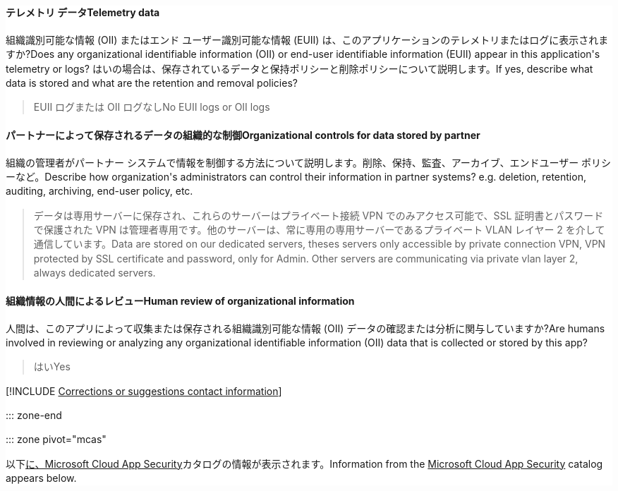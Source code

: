 

#### <a name="telemetry-data"></a><span data-ttu-id="85b8d-149">テレメトリ データ</span><span class="sxs-lookup"><span data-stu-id="85b8d-149">Telemetry data</span></span>

<span data-ttu-id="85b8d-150">組織識別可能な情報 (OII) またはエンド ユーザー識別可能な情報 (EUII) は、このアプリケーションのテレメトリまたはログに表示されますか?</span><span class="sxs-lookup"><span data-stu-id="85b8d-150">Does any organizational identifiable information (OII) or end-user identifiable information (EUII) appear in this application's telemetry or logs?</span></span> <span data-ttu-id="85b8d-151">はいの場合は、保存されているデータと保持ポリシーと削除ポリシーについて説明します。</span><span class="sxs-lookup"><span data-stu-id="85b8d-151">If yes, describe what data is stored and what are the retention and removal policies?</span></span>

><span data-ttu-id="85b8d-152">EUII ログまたは OII ログなし</span><span class="sxs-lookup"><span data-stu-id="85b8d-152">No EUII logs or OII logs</span></span>

#### <a name="organizational-controls-for-data-stored-by-partner"></a><span data-ttu-id="85b8d-153">パートナーによって保存されるデータの組織的な制御</span><span class="sxs-lookup"><span data-stu-id="85b8d-153">Organizational controls for data stored by partner</span></span>

<span data-ttu-id="85b8d-154">組織の管理者がパートナー システムで情報を制御する方法について説明します。削除、保持、監査、アーカイブ、エンドユーザー ポリシーなど。</span><span class="sxs-lookup"><span data-stu-id="85b8d-154">Describe how organization's administrators can control their information in partner systems? e.g. deletion, retention, auditing, archiving, end-user policy, etc.</span></span>

><span data-ttu-id="85b8d-155">データは専用サーバーに保存され、これらのサーバーはプライベート接続 VPN でのみアクセス可能で、SSL 証明書とパスワードで保護された VPN は管理者専用です。他のサーバーは、常に専用の専用サーバーであるプライベート VLAN レイヤー 2 を介して通信しています。</span><span class="sxs-lookup"><span data-stu-id="85b8d-155">Data are stored on our dedicated servers, theses servers only accessible by private connection VPN, VPN protected by SSL certificate and password, only for Admin. Other servers are communicating via private vlan layer 2, always dedicated servers.</span></span>

#### <a name="human-review-of-organizational-information"></a><span data-ttu-id="85b8d-156">組織情報の人間によるレビュー</span><span class="sxs-lookup"><span data-stu-id="85b8d-156">Human review of organizational information</span></span>

<span data-ttu-id="85b8d-157">人間は、このアプリによって収集または保存される組織識別可能な情報 (OII) データの確認または分析に関与していますか?</span><span class="sxs-lookup"><span data-stu-id="85b8d-157">Are humans involved in reviewing or analyzing any organizational identifiable information (OII) data that is collected or stored by this app?</span></span>

><span data-ttu-id="85b8d-158">はい</span><span class="sxs-lookup"><span data-stu-id="85b8d-158">Yes</span></span>

[!INCLUDE [Corrections or suggestions contact information](../includes/corrections-or-suggestions.md)]

::: zone-end

::: zone pivot="mcas"

<span data-ttu-id="85b8d-159">以下[に、Microsoft Cloud App Security](https://www.microsoft.com/enterprise-mobility-security/cloud-app-security)カタログの情報が表示されます。</span><span class="sxs-lookup"><span data-stu-id="85b8d-159">Information from the [Microsoft Cloud App Security](https://www.microsoft.com/enterprise-mobility-security/cloud-app-security) catalog appears below.</span></span>
